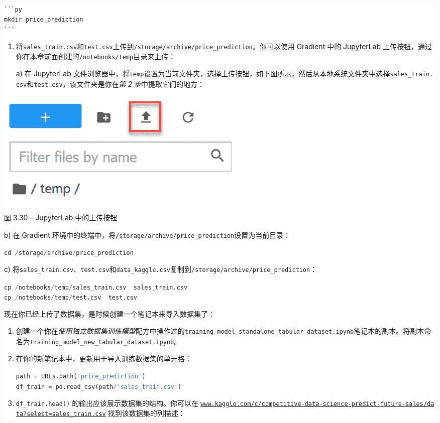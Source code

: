     ```py
    mkdir price_prediction
    ```

1.  将`sales_train.csv`和`test.csv`上传到`/storage/archive/price_prediction`。你可以使用 Gradient 中的 JupyterLab 上传按钮，通过你在本章前面创建的`/notebooks/temp`目录来上传：

    a) 在 JupyterLab 文件浏览器中，将`temp`设置为当前文件夹，选择上传按钮，如下图所示，然后从本地系统文件夹中选择`sales_train.csv`和`test.csv`，该文件夹是你在*第 2 步*中提取它们的地方：

![图 3.30 – JupyterLab 中的上传按钮](img/B16216_03_30.jpg)

图 3.30 – JupyterLab 中的上传按钮

b) 在 Gradient 环境中的终端中，将`/storage/archive/price_prediction`设置为当前目录：

```py
cd /storage/archive/price_prediction
```

c) 将`sales_train.csv`、`test.csv`和`data_kaggle.csv`复制到`/storage/archive/price_prediction`：

```py
cp /notebooks/temp/sales_train.csv  sales_train.csv 
cp /notebooks/temp/test.csv  test.csv
```

现在你已经上传了数据集，是时候创建一个笔记本来导入数据集了：

1.  创建一个你在*使用独立数据集训练模型*配方中操作过的`training_model_standalone_tabular_dataset.ipynb`笔记本的副本。将副本命名为`training_model_new_tabular_dataset.ipynb`。

1.  在你的新笔记本中，更新用于导入训练数据集的单元格：

    ```py
    path = URLs.path('price_prediction') 
    df_train = pd.read_csv(path/'sales_train.csv')
    ```

1.  `df_train.head()` 的输出应该展示数据集的结构。你可以在 [`www.kaggle.com/c/competitive-data-science-predict-future-sales/data?select=sales_train.csv`](https://www.kaggle.com/c/competitive-data-science-predict-future-sales/data?select=sales_train.csv) 找到该数据集的列描述：
